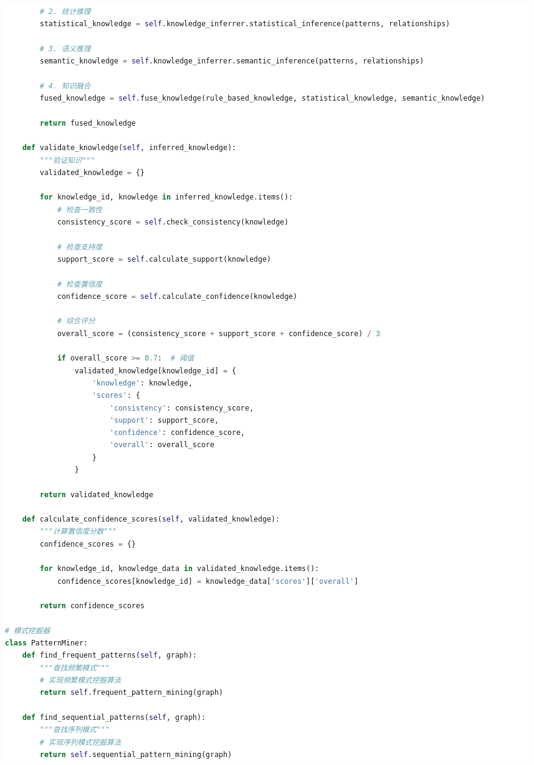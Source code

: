 ```python
        # 2. 统计推理
        statistical_knowledge = self.knowledge_inferrer.statistical_inference(patterns, relationships)
        
        # 3. 语义推理
        semantic_knowledge = self.knowledge_inferrer.semantic_inference(patterns, relationships)
        
        # 4. 知识融合
        fused_knowledge = self.fuse_knowledge(rule_based_knowledge, statistical_knowledge, semantic_knowledge)
        
        return fused_knowledge
    
    def validate_knowledge(self, inferred_knowledge):
        """验证知识"""
        validated_knowledge = {}
        
        for knowledge_id, knowledge in inferred_knowledge.items():
            # 检查一致性
            consistency_score = self.check_consistency(knowledge)
            
            # 检查支持度
            support_score = self.calculate_support(knowledge)
            
            # 检查置信度
            confidence_score = self.calculate_confidence(knowledge)
            
            # 综合评分
            overall_score = (consistency_score + support_score + confidence_score) / 3
            
            if overall_score >= 0.7:  # 阈值
                validated_knowledge[knowledge_id] = {
                    'knowledge': knowledge,
                    'scores': {
                        'consistency': consistency_score,
                        'support': support_score,
                        'confidence': confidence_score,
                        'overall': overall_score
                    }
                }
        
        return validated_knowledge
    
    def calculate_confidence_scores(self, validated_knowledge):
        """计算置信度分数"""
        confidence_scores = {}
        
        for knowledge_id, knowledge_data in validated_knowledge.items():
            confidence_scores[knowledge_id] = knowledge_data['scores']['overall']
        
        return confidence_scores

# 模式挖掘器
class PatternMiner:
    def find_frequent_patterns(self, graph):
        """查找频繁模式"""
        # 实现频繁模式挖掘算法
        return self.frequent_pattern_mining(graph)
    
    def find_sequential_patterns(self, graph):
        """查找序列模式"""
        # 实现序列模式挖掘算法
        return self.sequential_pattern_mining(graph)
```